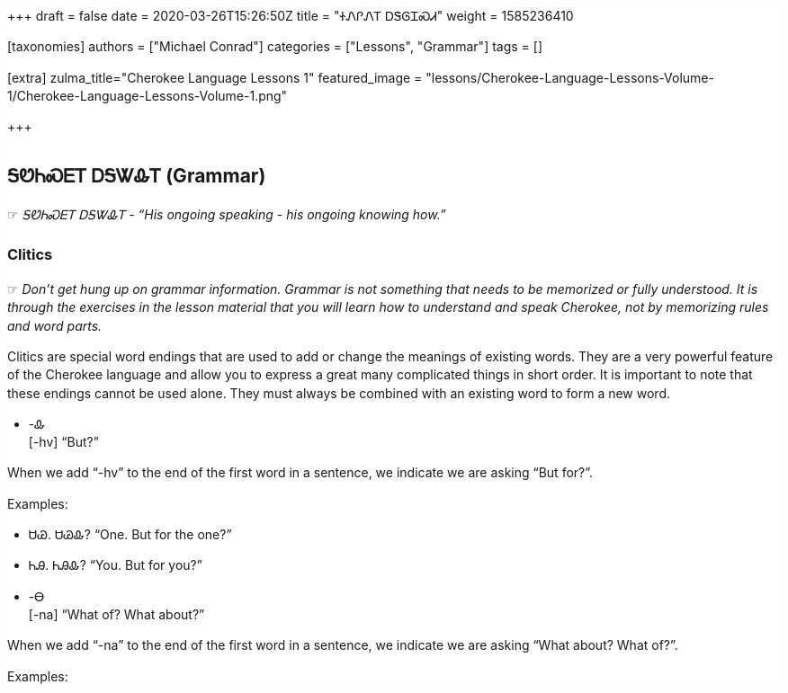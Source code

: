 +++
draft = false
date = 2020-03-26T15:26:50Z
title = "ᏐᏁᎵᏁᎢ ᎠᏕᎶᏆᏍᏗ"
weight = 1585236410

[taxonomies]
authors = ["Michael Conrad"]
categories = ["Lessons", "Grammar"]
tags = []

[extra]
zulma_title="Cherokee Language Lessons 1"
featured_image = "lessons/Cherokee-Language-Lessons-Volume-1/Cherokee-Language-Lessons-Volume-1.png"

+++
## ᎦᏬᏂᏍᎬᎢ ᎠᎦᏔᎲᎢ (Grammar)

☞ *ᎦᏬᏂᏍᎬᎢ ᎠᎦᏔᎲᎢ - “His ongoing speaking - his ongoing knowing how.”*

### Clitics

☞ *Don’t get hung up on grammar information. Grammar is not something
that needs to be memorized or fully understood. It is through the
exercises in the lesson material that you will learn how to understand
and speak Cherokee, not by memorizing rules and word parts.*

Clitics are special word endings that are used to add or change the
meanings of existing words. They are a very powerful feature of the
Cherokee language and allow you to express a great many complicated
things in short order. It is important to note that these endings cannot
be used alone. They must always be combined with an existing word to
form a new word.

  - \-Ꮂ  
    \[-hv\] “But?”

When we add “-hv” to the end of the first word in a sentence, we
indicate we are asking “But for?”.

Examples:

  - ᏌᏊ. ᏌᏊᎲ? “One. But for the one?”

  - ᏂᎯ. ᏂᎯᎲ? “You. But for you?”



  - \-Ꮎ  
    \[-na\] “What of? What about?”

When we add “-na” to the end of the first word in a sentence, we
indicate we are asking “What about? What of?”.

Examples:
